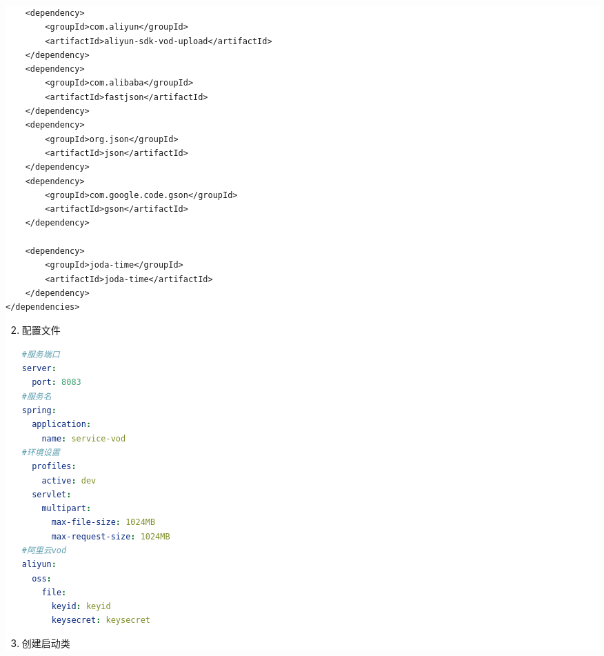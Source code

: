    ```
       <dependency>
           <groupId>com.aliyun</groupId>
           <artifactId>aliyun-sdk-vod-upload</artifactId>
       </dependency>
       <dependency>
           <groupId>com.alibaba</groupId>
           <artifactId>fastjson</artifactId>
       </dependency>
       <dependency>
           <groupId>org.json</groupId>
           <artifactId>json</artifactId>
       </dependency>
       <dependency>
           <groupId>com.google.code.gson</groupId>
           <artifactId>gson</artifactId>
       </dependency>
   
       <dependency>
           <groupId>joda-time</groupId>
           <artifactId>joda-time</artifactId>
       </dependency>
   </dependencies>
   ```

2. 配置文件

   ```yml
   #服务端口
   server:
     port: 8083
   #服务名
   spring:
     application:
       name: service-vod
   #环境设置
     profiles:
       active: dev
     servlet:
       multipart:
         max-file-size: 1024MB
         max-request-size: 1024MB
   #阿里云vod
   aliyun:
     oss:
       file:
         keyid: keyid
         keysecret: keysecret
   
   
   ```

3. 创建启动类
